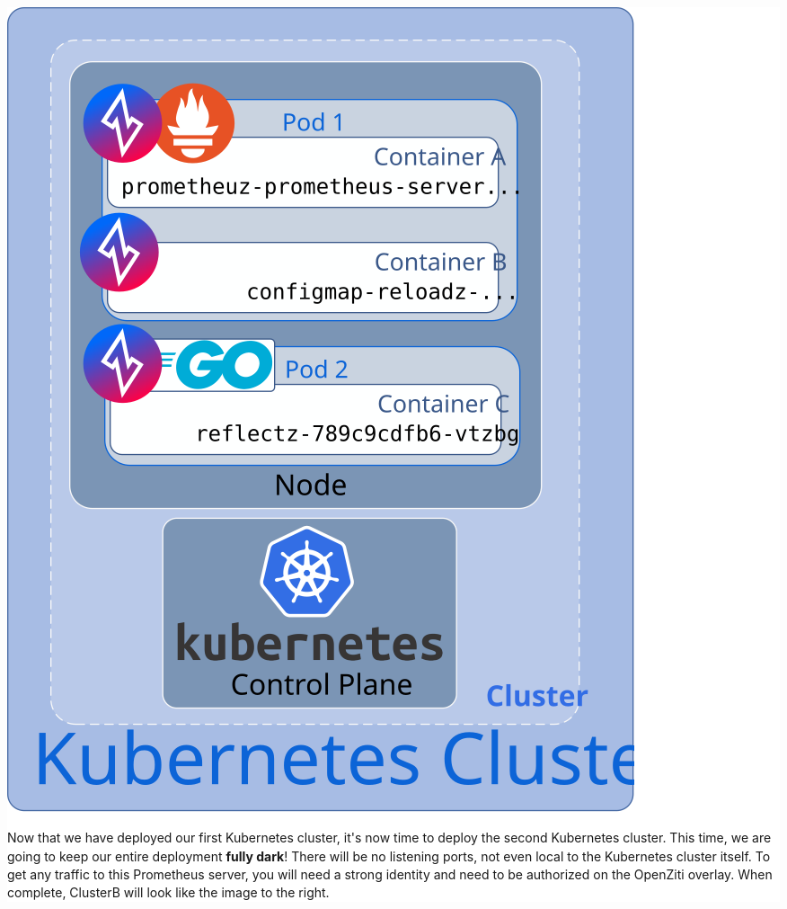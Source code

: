 ![clusterB](./clusterB.svg)

Now that we have deployed our first Kubernetes cluster, it's now time to deploy the second Kubernetes cluster. This time, we are going 
to keep our entire deployment **fully dark**! There will be no listening ports, not even local to the Kubernetes cluster itself. To get 
any traffic to this Prometheus server, you will need a strong identity and need to be authorized on the OpenZiti overlay. When complete, 
ClusterB will look like the image to the right.
